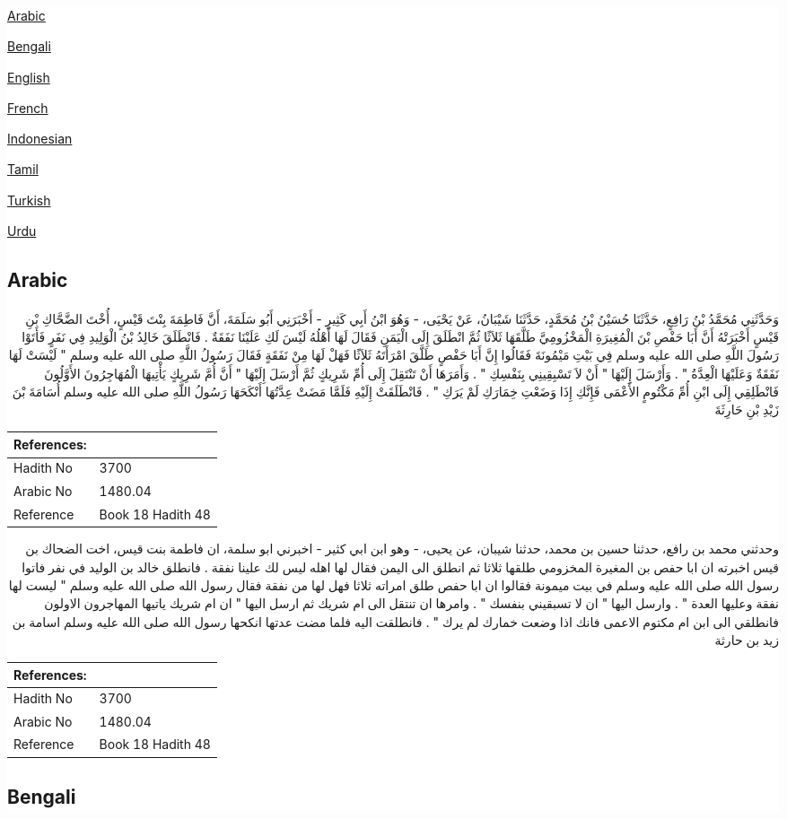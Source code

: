 [Arabic](#arabic)

[Bengali](#bengali)

[English](#english)

[French](#french)

[Indonesian](#indonesian)

[Tamil](#tamil)

[Turkish](#turkish)

[Urdu](#urdu)

## Arabic


<div dir="rtl" lang="ar" style={{fontSize:'larger',backgroundColor:'#f8f9fa',padding:20}}>
وَحَدَّثَنِي مُحَمَّدُ بْنُ رَافِعٍ، حَدَّثَنَا حُسَيْنُ بْنُ مُحَمَّدٍ، حَدَّثَنَا شَيْبَانُ، عَنْ يَحْيَى، - وَهُوَ ابْنُ أَبِي كَثِيرٍ - أَخْبَرَنِي أَبُو سَلَمَةَ، أَنَّ فَاطِمَةَ بِنْتَ قَيْسٍ، أُخْتَ الضَّحَّاكِ بْنِ قَيْسٍ أَخْبَرَتْهُ أَنَّ أَبَا حَفْصِ بْنَ الْمُغِيرَةِ الْمَخْزُومِيَّ طَلَّقَهَا ثَلاَثًا ثُمَّ انْطَلَقَ إِلَى الْيَمَنِ فَقَالَ لَهَا أَهْلُهُ لَيْسَ لَكِ عَلَيْنَا نَفَقَةٌ ‏.‏ فَانْطَلَقَ خَالِدُ بْنُ الْوَلِيدِ فِي نَفَرٍ فَأَتَوْا رَسُولَ اللَّهِ صلى الله عليه وسلم فِي بَيْتِ مَيْمُونَةَ فَقَالُوا إِنَّ أَبَا حَفْصٍ طَلَّقَ امْرَأَتَهُ ثَلاَثًا فَهَلْ لَهَا مِنْ نَفَقَةٍ فَقَالَ رَسُولُ اللَّهِ صلى الله عليه وسلم ‏"‏ لَيْسَتْ لَهَا نَفَقَةٌ وَعَلَيْهَا الْعِدَّةُ ‏"‏ ‏.‏ وَأَرْسَلَ إِلَيْهَا ‏"‏ أَنْ لاَ تَسْبِقِينِي بِنَفْسِكِ ‏"‏ ‏.‏ وَأَمَرَهَا أَنْ تَنْتَقِلَ إِلَى أُمِّ شَرِيكٍ ثُمَّ أَرْسَلَ إِلَيْهَا ‏"‏ أَنَّ أُمَّ شَرِيكٍ يَأْتِيهَا الْمُهَاجِرُونَ الأَوَّلُونَ فَانْطَلِقِي إِلَى ابْنِ أُمِّ مَكْتُومٍ الأَعْمَى فَإِنَّكِ إِذَا وَضَعْتِ خِمَارَكِ لَمْ يَرَكِ ‏"‏ ‏.‏ فَانْطَلَقَتْ إِلَيْهِ فَلَمَّا مَضَتْ عِدَّتُهَا أَنْكَحَهَا رَسُولُ اللَّهِ صلى الله عليه وسلم أُسَامَةَ بْنَ زَيْدِ بْنِ حَارِثَةَ
</div>
<div style={{backgroundColor:'#f8f9fa',padding:20, marginBottom: 10}}><table> <thead> <tr> <th>References:</th> <th></th> </tr> </thead> <tbody><tr><td>Hadith No</td><td>3700</td></tr><tr><td>Arabic No</td><td>1480.04</td></tr><tr><td>Reference</td><td>Book 18 Hadith 48</td></tr></tbody></table></div>


<div dir="rtl" lang="ar" style={{fontSize:'larger',backgroundColor:'#f8f9fa',padding:20}}>
وحدثني محمد بن رافع، حدثنا حسين بن محمد، حدثنا شيبان، عن يحيى، - وهو ابن ابي كثير - اخبرني ابو سلمة، ان فاطمة بنت قيس، اخت الضحاك بن قيس اخبرته ان ابا حفص بن المغيرة المخزومي طلقها ثلاثا ثم انطلق الى اليمن فقال لها اهله ليس لك علينا نفقة . فانطلق خالد بن الوليد في نفر فاتوا رسول الله صلى الله عليه وسلم في بيت ميمونة فقالوا ان ابا حفص طلق امراته ثلاثا فهل لها من نفقة فقال رسول الله صلى الله عليه وسلم " ليست لها نفقة وعليها العدة " . وارسل اليها " ان لا تسبقيني بنفسك " . وامرها ان تنتقل الى ام شريك ثم ارسل اليها " ان ام شريك ياتيها المهاجرون الاولون فانطلقي الى ابن ام مكتوم الاعمى فانك اذا وضعت خمارك لم يرك " . فانطلقت اليه فلما مضت عدتها انكحها رسول الله صلى الله عليه وسلم اسامة بن زيد بن حارثة
</div>
<div style={{backgroundColor:'#f8f9fa',padding:20, marginBottom: 10}}><table> <thead> <tr> <th>References:</th> <th></th> </tr> </thead> <tbody><tr><td>Hadith No</td><td>3700</td></tr><tr><td>Arabic No</td><td>1480.04</td></tr><tr><td>Reference</td><td>Book 18 Hadith 48</td></tr></tbody></table></div>

## Bengali

